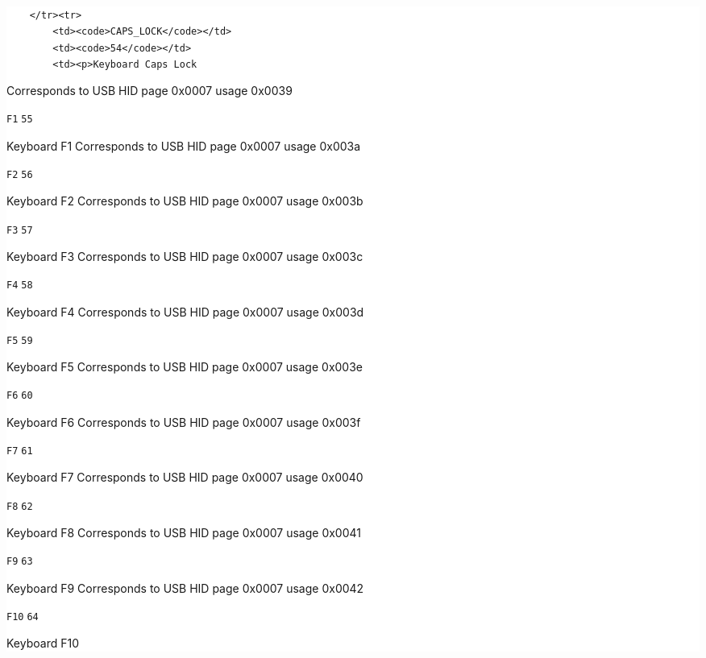         </tr><tr>
            <td><code>CAPS_LOCK</code></td>
            <td><code>54</code></td>
            <td><p>Keyboard Caps Lock
Corresponds to USB HID page 0x0007 usage 0x0039</p>
</td>
        </tr><tr>
            <td><code>F1</code></td>
            <td><code>55</code></td>
            <td><p>Keyboard F1
Corresponds to USB HID page 0x0007 usage 0x003a</p>
</td>
        </tr><tr>
            <td><code>F2</code></td>
            <td><code>56</code></td>
            <td><p>Keyboard F2
Corresponds to USB HID page 0x0007 usage 0x003b</p>
</td>
        </tr><tr>
            <td><code>F3</code></td>
            <td><code>57</code></td>
            <td><p>Keyboard F3
Corresponds to USB HID page 0x0007 usage 0x003c</p>
</td>
        </tr><tr>
            <td><code>F4</code></td>
            <td><code>58</code></td>
            <td><p>Keyboard F4
Corresponds to USB HID page 0x0007 usage 0x003d</p>
</td>
        </tr><tr>
            <td><code>F5</code></td>
            <td><code>59</code></td>
            <td><p>Keyboard F5
Corresponds to USB HID page 0x0007 usage 0x003e</p>
</td>
        </tr><tr>
            <td><code>F6</code></td>
            <td><code>60</code></td>
            <td><p>Keyboard F6
Corresponds to USB HID page 0x0007 usage 0x003f</p>
</td>
        </tr><tr>
            <td><code>F7</code></td>
            <td><code>61</code></td>
            <td><p>Keyboard F7
Corresponds to USB HID page 0x0007 usage 0x0040</p>
</td>
        </tr><tr>
            <td><code>F8</code></td>
            <td><code>62</code></td>
            <td><p>Keyboard F8
Corresponds to USB HID page 0x0007 usage 0x0041</p>
</td>
        </tr><tr>
            <td><code>F9</code></td>
            <td><code>63</code></td>
            <td><p>Keyboard F9
Corresponds to USB HID page 0x0007 usage 0x0042</p>
</td>
        </tr><tr>
            <td><code>F10</code></td>
            <td><code>64</code></td>
            <td><p>Keyboard F10